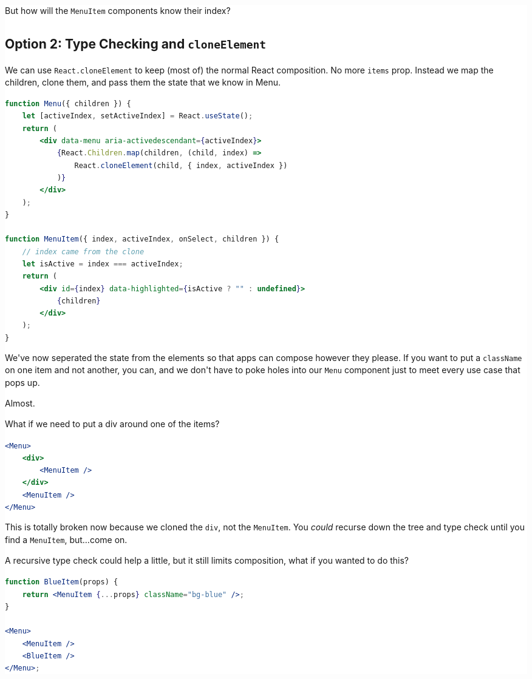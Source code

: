 
But how will the `MenuItem` components know their index?

## Option 2: Type Checking and `cloneElement`

We can use `React.cloneElement` to keep (most of) the normal React composition. No more `items` prop. Instead we map the children, clone them, and pass them the state that we know in Menu.

```jsx
function Menu({ children }) {
	let [activeIndex, setActiveIndex] = React.useState();
	return (
		<div data-menu aria-activedescendant={activeIndex}>
			{React.Children.map(children, (child, index) =>
				React.cloneElement(child, { index, activeIndex })
			)}
		</div>
	);
}

function MenuItem({ index, activeIndex, onSelect, children }) {
	// index came from the clone
	let isActive = index === activeIndex;
	return (
		<div id={index} data-highlighted={isActive ? "" : undefined}>
			{children}
		</div>
	);
}
```

We've now seperated the state from the elements so that apps can compose however they please. If you want to put a `className` on one item and not another, you can, and we don't have to poke holes into our `Menu` component just to meet every use case that pops up.

Almost.

What if we need to put a div around one of the items?

```jsx
<Menu>
	<div>
		<MenuItem />
	</div>
	<MenuItem />
</Menu>
```

This is totally broken now because we cloned the `div`, not the `MenuItem`. You _could_ recurse down the tree and type check until you find a `MenuItem`, but…come on.

A recursive type check could help a little, but it still limits composition, what if you wanted to do this?

```jsx
function BlueItem(props) {
	return <MenuItem {...props} className="bg-blue" />;
}

<Menu>
	<MenuItem />
	<BlueItem />
</Menu>;
```
